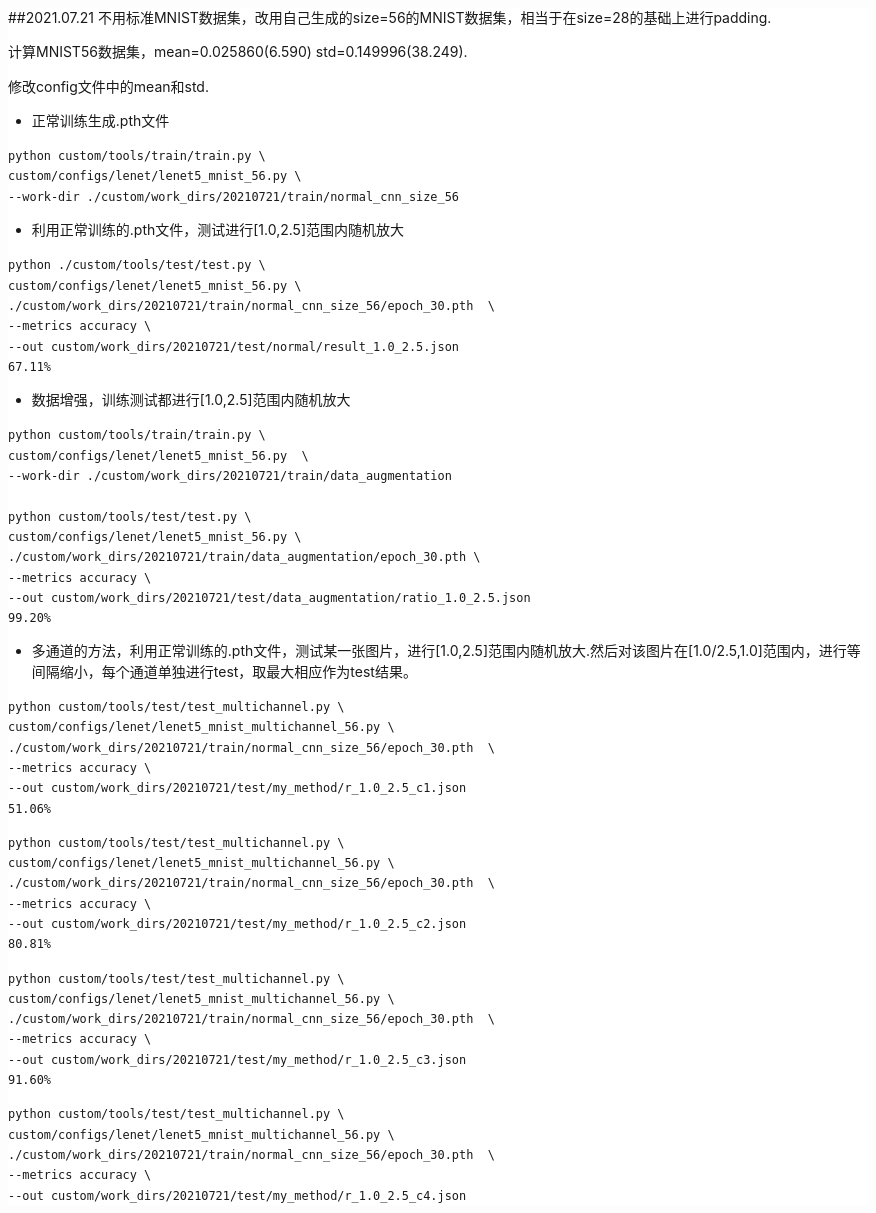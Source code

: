 
##2021.07.21
不用标准MNIST数据集，改用自己生成的size=56的MNIST数据集，相当于在size=28的基础上进行padding.

计算MNIST56数据集，mean=0.025860(6.590) std=0.149996(38.249).

修改config文件中的mean和std.
  -  正常训练生成.pth文件
```shell
python custom/tools/train/train.py \
custom/configs/lenet/lenet5_mnist_56.py \
--work-dir ./custom/work_dirs/20210721/train/normal_cnn_size_56
```
  - 利用正常训练的.pth文件，测试进行[1.0,2.5]范围内随机放大
```shell
python ./custom/tools/test/test.py \
custom/configs/lenet/lenet5_mnist_56.py \
./custom/work_dirs/20210721/train/normal_cnn_size_56/epoch_30.pth  \
--metrics accuracy \
--out custom/work_dirs/20210721/test/normal/result_1.0_2.5.json
67.11%
```
  - 数据增强，训练测试都进行[1.0,2.5]范围内随机放大
```shell
python custom/tools/train/train.py \
custom/configs/lenet/lenet5_mnist_56.py  \
--work-dir ./custom/work_dirs/20210721/train/data_augmentation

python custom/tools/test/test.py \
custom/configs/lenet/lenet5_mnist_56.py \
./custom/work_dirs/20210721/train/data_augmentation/epoch_30.pth \
--metrics accuracy \
--out custom/work_dirs/20210721/test/data_augmentation/ratio_1.0_2.5.json
99.20%
```
  - 多通道的方法，利用正常训练的.pth文件，测试某一张图片，进行[1.0,2.5]范围内随机放大.然后对该图片在[1.0/2.5,1.0]范围内，进行等间隔缩小，每个通道单独进行test，取最大相应作为test结果。  
  
```shell
python custom/tools/test/test_multichannel.py \
custom/configs/lenet/lenet5_mnist_multichannel_56.py \
./custom/work_dirs/20210721/train/normal_cnn_size_56/epoch_30.pth  \
--metrics accuracy \
--out custom/work_dirs/20210721/test/my_method/r_1.0_2.5_c1.json 
51.06% 
```
```shell
python custom/tools/test/test_multichannel.py \
custom/configs/lenet/lenet5_mnist_multichannel_56.py \
./custom/work_dirs/20210721/train/normal_cnn_size_56/epoch_30.pth  \
--metrics accuracy \
--out custom/work_dirs/20210721/test/my_method/r_1.0_2.5_c2.json 
80.81% 
```
```shell
python custom/tools/test/test_multichannel.py \
custom/configs/lenet/lenet5_mnist_multichannel_56.py \
./custom/work_dirs/20210721/train/normal_cnn_size_56/epoch_30.pth  \
--metrics accuracy \
--out custom/work_dirs/20210721/test/my_method/r_1.0_2.5_c3.json 
91.60%
```
```shell
python custom/tools/test/test_multichannel.py \
custom/configs/lenet/lenet5_mnist_multichannel_56.py \
./custom/work_dirs/20210721/train/normal_cnn_size_56/epoch_30.pth  \
--metrics accuracy \
--out custom/work_dirs/20210721/test/my_method/r_1.0_2.5_c4.json 
```